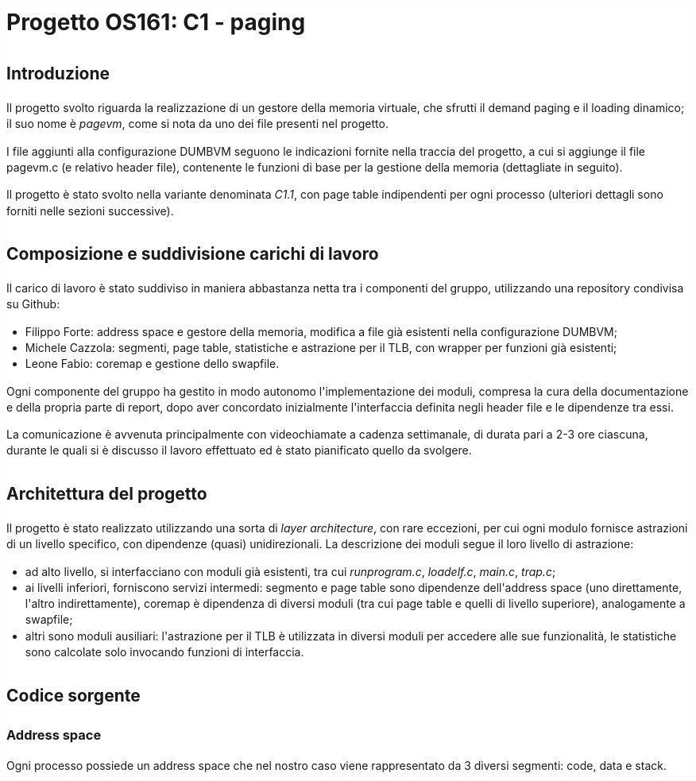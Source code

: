 # Progetto OS161: C1 - paging
## Introduzione
Il progetto svolto riguarda la realizzazione di un gestore della memoria virtuale, che sfrutti il demand paging e il loading dinamico; il suo nome è _pagevm_, come si nota da uno dei file presenti nel progetto.

I file aggiunti alla configurazione DUMBVM seguono le indicazioni fornite nella traccia del progetto, a cui si aggiunge il file pagevm.c (e relativo header file), contenente le funzioni di base per la gestione della memoria (dettagliate in seguito).

Il progetto è stato svolto nella variante denominata *C1.1*, con page table indipendenti per ogni processo (ulteriori dettagli sono forniti nelle sezioni successive).

## Composizione e suddivisione carichi di lavoro
Il carico di lavoro è stato suddiviso in maniera abbastanza netta tra i componenti del gruppo, utilizzando una repository condivisa su Github:
- Filippo Forte: address space e gestore della memoria, modifica a file già esistenti nella configurazione DUMBVM;
- Michele Cazzola: segmenti, page table, statistiche e astrazione per il TLB, con wrapper per funzioni già esistenti;
- Leone Fabio: coremap e gestione dello swapfile.

Ogni componente del gruppo ha gestito in modo autonomo l'implementazione dei moduli, compresa la cura della documentazione e della propria parte di report, dopo aver concordato inizialmente l'interfaccia definita negli header file e le dipendenze tra essi. 

La comunicazione è avvenuta principalmente con videochiamate a cadenza settimanale, di durata pari a 2-3 ore ciascuna, durante le quali si è discusso il lavoro effettuato ed è stato pianificato quello da svolgere.

## Architettura del progetto
Il progetto è stato realizzato utilizzando una sorta di _layer architecture_, con rare eccezioni, per cui ogni modulo fornisce astrazioni di un livello specifico, con dipendenze (quasi) unidirezionali. La descrizione dei moduli segue il loro livello di astrazione:
- ad alto livello, si interfacciano con moduli già esistenti, tra cui _runprogram.c_, _loadelf.c_, _main.c_, _trap.c_;
- ai livelli inferiori, forniscono servizi intermedi: segmento e page table sono dipendenze dell'address space (uno direttamente, l'altro indirettamente), coremap è dipendenza di diversi moduli (tra cui page table e quelli di livello superiore), analogamente a swapfile;
- altri sono moduli ausiliari: l'astrazione per il TLB è utilizzata in diversi moduli per accedere alle sue funzionalità, le statistiche sono calcolate solo invocando funzioni di interfaccia. 

## Codice sorgente

### Address space

Ogni processo possiede un address space che nel nostro caso viene rappresentato da 3 diversi segmenti: code, data e stack.
